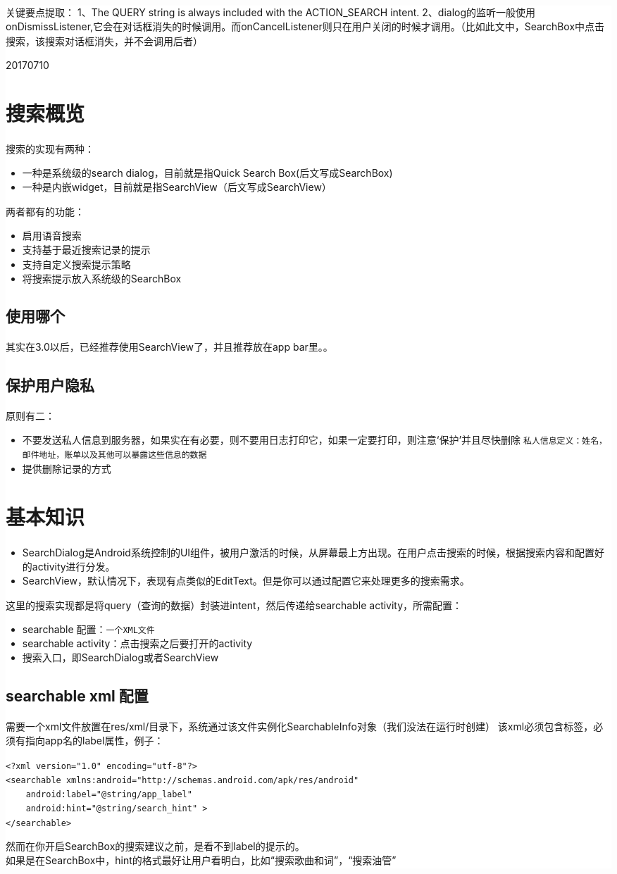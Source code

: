 关键要点提取：
1、The QUERY string is always included with the ACTION_SEARCH intent.
2、dialog的监听一般使用onDismissListener,它会在对话框消失的时候调用。而onCancelListener则只在用户关闭的时候才调用。（比如此文中，SearchBox中点击搜索，该搜索对话框消失，并不会调用后者）


20170710
# 搜索概览
搜索的实现有两种：
- 一种是系统级的search dialog，目前就是指Quick Search Box(后文写成SearchBox)
- 一种是内嵌widget，目前就是指SearchView（后文写成SearchView）  

两者都有的功能：
- 启用语音搜索
- 支持基于最近搜索记录的提示
- 支持自定义搜索提示策略
- 将搜索提示放入系统级的SearchBox

## 使用哪个
其实在3.0以后，已经推荐使用SearchView了，并且推荐放在app bar里。。

## 保护用户隐私
原则有二：
- 不要发送私人信息到服务器，如果实在有必要，则不要用日志打印它，如果一定要打印，则注意‘保护’并且尽快删除
`私人信息定义：姓名，邮件地址，账单以及其他可以暴露这些信息的数据`
- 提供删除记录的方式

# 基本知识
- SearchDialog是Android系统控制的UI组件，被用户激活的时候，从屏幕最上方出现。在用户点击搜索的时候，根据搜索内容和配置好的activity进行分发。
- SearchView，默认情况下，表现有点类似的EditText。但是你可以通过配置它来处理更多的搜索需求。

这里的搜索实现都是将query（查询的数据）封装进intent，然后传递给searchable activity，所需配置：
- searchable 配置：`一个XML文件`
- searchable activity：点击搜索之后要打开的activity
- 搜索入口，即SearchDialog或者SearchView

## searchable xml 配置
需要一个xml文件放置在res/xml/目录下，系统通过该文件实例化SearchableInfo对象（我们没法在运行时创建）
该xml必须包含<searchable>标签，必须有指向app名的label属性，例子：
```
<?xml version="1.0" encoding="utf-8"?>
<searchable xmlns:android="http://schemas.android.com/apk/res/android"
    android:label="@string/app_label"
    android:hint="@string/search_hint" >
</searchable>
```
然而在你开启SearchBox的搜索建议之前，是看不到label的提示的。  
如果是在SearchBox中，hint的格式最好让用户看明白，比如“搜索歌曲和词”，“搜索油管”
